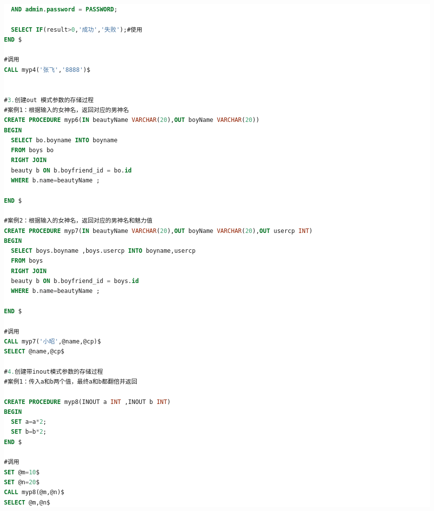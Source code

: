   ```sql
  	AND admin.password = PASSWORD;
  	
  	SELECT IF(result>0,'成功','失败');#使用
  END $
  
  #调用
  CALL myp4('张飞','8888')$
  
  
  #3.创建out 模式参数的存储过程
  #案例1：根据输入的女神名，返回对应的男神名
  CREATE PROCEDURE myp6(IN beautyName VARCHAR(20),OUT boyName VARCHAR(20))
  BEGIN
  	SELECT bo.boyname INTO boyname
  	FROM boys bo
  	RIGHT JOIN
  	beauty b ON b.boyfriend_id = bo.id
  	WHERE b.name=beautyName ;
  	
  END $
  
  #案例2：根据输入的女神名，返回对应的男神名和魅力值
  CREATE PROCEDURE myp7(IN beautyName VARCHAR(20),OUT boyName VARCHAR(20),OUT usercp INT) 
  BEGIN
  	SELECT boys.boyname ,boys.usercp INTO boyname,usercp
  	FROM boys 
  	RIGHT JOIN
  	beauty b ON b.boyfriend_id = boys.id
  	WHERE b.name=beautyName ;
  	
  END $
  
  #调用
  CALL myp7('小昭',@name,@cp)$
  SELECT @name,@cp$
  
  #4.创建带inout模式参数的存储过程
  #案例1：传入a和b两个值，最终a和b都翻倍并返回
  
  CREATE PROCEDURE myp8(INOUT a INT ,INOUT b INT)
  BEGIN
  	SET a=a*2;
  	SET b=b*2;
  END $
  
  #调用
  SET @m=10$
  SET @n=20$
  CALL myp8(@m,@n)$
  SELECT @m,@n$
  ```
